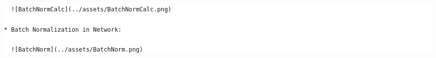       ![BatchNormCalc](../assets/BatchNormCalc.png)
    
    * Batch Normalization in Network:
    
      ![BatchNorm](../assets/BatchNorm.png)
    